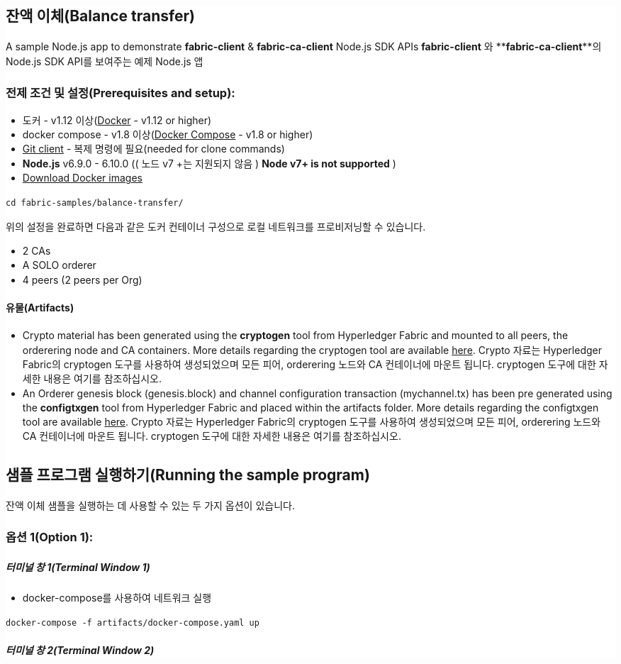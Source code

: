 ## 잔액 이체(Balance transfer)

A sample Node.js app to demonstrate **__fabric-client__** & **__fabric-ca-client__** Node.js SDK APIs
**__fabric-client__** 와 **__fabric-ca-client__**의 Node.js SDK API를 보여주는 예제 Node.js 앱

### 전제 조건 및 설정(Prerequisites and setup):

* 도커 - v1.12 이상([Docker](https://www.docker.com/products/overview) - v1.12 or higher)
* docker compose - v1.8 이상([Docker Compose](https://docs.docker.com/compose/overview/) - v1.8 or higher)
* [Git client](https://git-scm.com/downloads) - 복제 명령에 필요(needed for clone commands)
* **Node.js** v6.9.0 - 6.10.0 (( 노드 v7 +는 지원되지 않음 ) __Node v7+ is not supported__ )
* [Download Docker images](http://hyperledger-fabric.readthedocs.io/en/latest/samples.html#binaries)

```
cd fabric-samples/balance-transfer/
```

위의 설정을 완료하면 다음과 같은 도커 컨테이너 구성으로 로컬 네트워크를 프로비저닝할 수 있습니다.

* 2 CAs
* A SOLO orderer
* 4 peers (2 peers per Org)

#### 유물(Artifacts) 
* Crypto material has been generated using the **cryptogen** tool from Hyperledger Fabric and mounted to all peers, the orderering node and CA containers. More details regarding the cryptogen tool are available [here](http://hyperledger-fabric.readthedocs.io/en/latest/build_network.html#crypto-generator).
Crypto 자료는 Hyperledger Fabric의 cryptogen 도구를 사용하여 생성되었으며 모든 피어, orderering 노드와 CA 컨테이너에 마운트 됩니다. cryptogen 도구에 대한 자세한 내용은 여기를 참조하십시오.
* An Orderer genesis block (genesis.block) and channel configuration transaction (mychannel.tx) has been pre generated using the **configtxgen** tool from Hyperledger Fabric and placed within the artifacts folder. More details regarding the configtxgen tool are available [here](http://hyperledger-fabric.readthedocs.io/en/latest/build_network.html#configuration-transaction-generator).
Crypto 자료는 Hyperledger Fabric의 cryptogen 도구를 사용하여 생성되었으며 모든 피어, orderering 노드와 CA 컨테이너에 마운트 됩니다. cryptogen 도구에 대한 자세한 내용은 여기를 참조하십시오.

## 샘플 프로그램 실행하기(Running the sample program) 

잔액 이체 샘플을 실행하는 데 사용할 수 있는 두 가지 옵션이 있습니다.

### 옵션 1(Option 1): 

##### 터미널 창 1(Terminal Window 1) 

* docker-compose를 사용하여 네트워크 실행

```
docker-compose -f artifacts/docker-compose.yaml up
```
##### 터미널 창 2(Terminal Window 2) 
